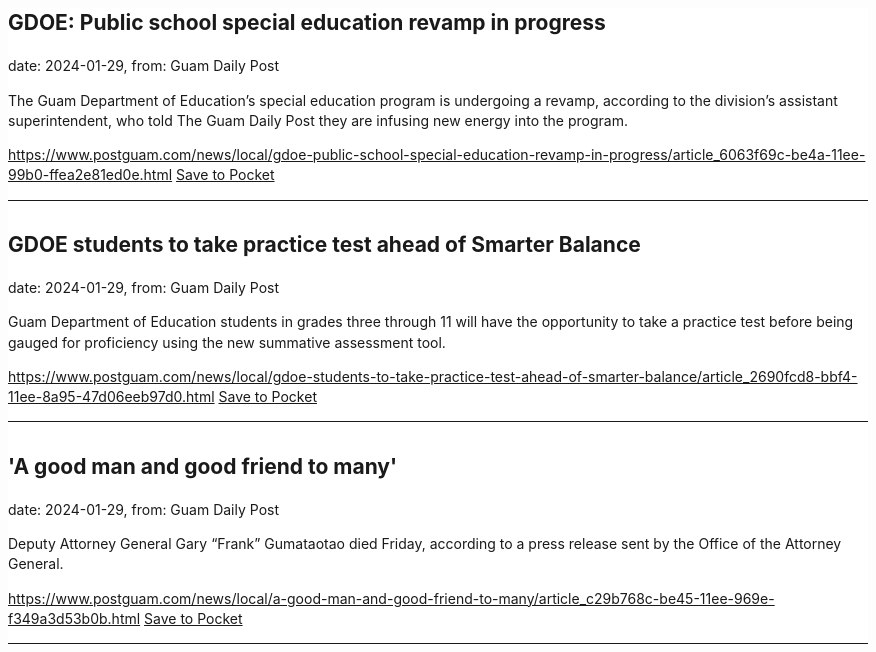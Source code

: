 
## GDOE: Public school special  education revamp in progress

date: 2024-01-29, from: Guam Daily Post

The Guam Department of Education’s special education program is undergoing a revamp, according to the division’s assistant superintendent, who told The Guam Daily Post they are infusing new energy into the program.

<span class="feed-item-link">
<a href="https://www.postguam.com/news/local/gdoe-public-school-special-education-revamp-in-progress/article_6063f69c-be4a-11ee-99b0-ffea2e81ed0e.html">https://www.postguam.com/news/local/gdoe-public-school-special-education-revamp-in-progress/article_6063f69c-be4a-11ee-99b0-ffea2e81ed0e.html</a> <a href="https://getpocket.com/save" class="pocket-btn" data-lang="en" data-save-url="https://www.postguam.com/news/local/gdoe-public-school-special-education-revamp-in-progress/article_6063f69c-be4a-11ee-99b0-ffea2e81ed0e.html">Save to Pocket</a>
</span>

---

## GDOE students to take practice test ahead of Smarter Balance

date: 2024-01-29, from: Guam Daily Post

Guam Department of Education students in grades three through 11 will have the opportunity to take a practice test before being gauged for proficiency using the new summative assessment tool.

<span class="feed-item-link">
<a href="https://www.postguam.com/news/local/gdoe-students-to-take-practice-test-ahead-of-smarter-balance/article_2690fcd8-bbf4-11ee-8a95-47d06eeb97d0.html">https://www.postguam.com/news/local/gdoe-students-to-take-practice-test-ahead-of-smarter-balance/article_2690fcd8-bbf4-11ee-8a95-47d06eeb97d0.html</a> <a href="https://getpocket.com/save" class="pocket-btn" data-lang="en" data-save-url="https://www.postguam.com/news/local/gdoe-students-to-take-practice-test-ahead-of-smarter-balance/article_2690fcd8-bbf4-11ee-8a95-47d06eeb97d0.html">Save to Pocket</a>
</span>

---

## 'A good man and good friend to many'

date: 2024-01-29, from: Guam Daily Post

Deputy Attorney General Gary “Frank” Gumataotao died Friday, according to a press release sent by the Office of the Attorney General.

<span class="feed-item-link">
<a href="https://www.postguam.com/news/local/a-good-man-and-good-friend-to-many/article_c29b768c-be45-11ee-969e-f349a3d53b0b.html">https://www.postguam.com/news/local/a-good-man-and-good-friend-to-many/article_c29b768c-be45-11ee-969e-f349a3d53b0b.html</a> <a href="https://getpocket.com/save" class="pocket-btn" data-lang="en" data-save-url="https://www.postguam.com/news/local/a-good-man-and-good-friend-to-many/article_c29b768c-be45-11ee-969e-f349a3d53b0b.html">Save to Pocket</a>
</span>

---